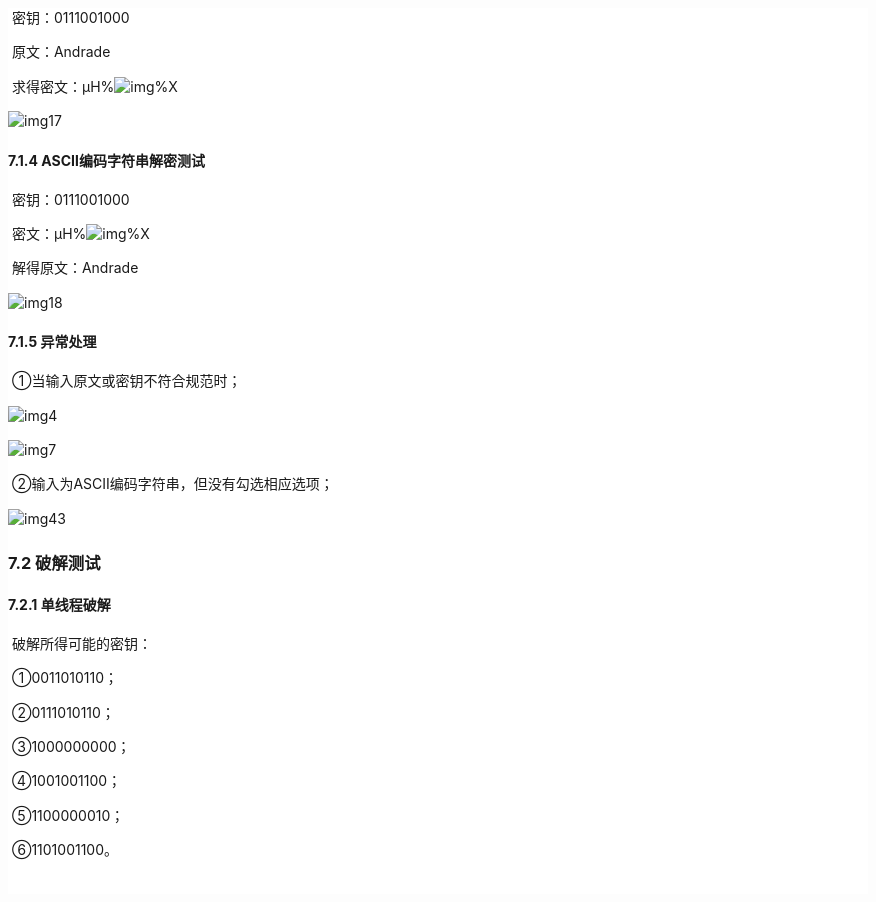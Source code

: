 ​		密钥：0111001000

​		原文：Andrade

​		求得密文：µH%![img](file:///C:\Users\小明同学\AppData\Roaming\Tencent\QQTempSys\Y~0W11Z$S%S$`5RT73%X6%J.png)%X

![img17](https://github.com/m916662613/Andrade-S-DES/blob/main/Image/img17.jpg)



#### 	7.1.4 ASCⅡ编码字符串解密测试

​		密钥：0111001000

​		密文：µH%![img](file:///C:\Users\小明同学\AppData\Roaming\Tencent\QQTempSys\Y~0W11Z$S%S$`5RT73%X6%J.png)%X

​		解得原文：Andrade

![img18](https://github.com/m916662613/Andrade-S-DES/blob/main/Image/img18.jpg)



#### 	7.1.5 异常处理

​		①当输入原文或密钥不符合规范时；

![img4](https://github.com/m916662613/Andrade-S-DES/blob/main/Image/img4.jpg)



![img7](https://github.com/m916662613/Andrade-S-DES/blob/main/Image/img7.jpg)



​		②输入为ASCⅡ编码字符串，但没有勾选相应选项；

![img43](https://github.com/m916662613/Andrade-S-DES/blob/main/Image/img43.jpg)



### 7.2 破解测试

#### 	7.2.1 单线程破解

​		破解所得可能的密钥：

​		①0011010110；

​		②0111010110；

​		③1000000000；

​		④1001001100；

​		⑤1100000010；

​		⑥1101001100。

​	
